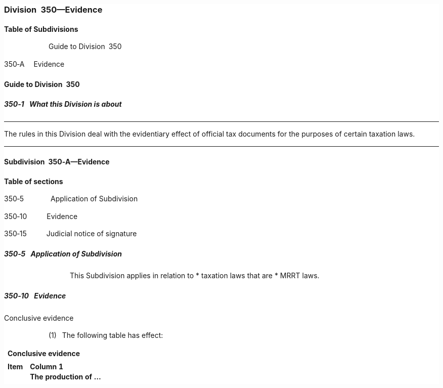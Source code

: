 ### Division 350—Evidence

**Table of Subdivisions**

             Guide to Division 350

350‑A   Evidence

#### Guide to Division 350

##### <a id="350‑1"></a>350‑1  What this Division is about

* * *

The rules in this Division deal with the evidentiary effect of official tax documents for the purposes of certain taxation laws.

* * *

#### Subdivision 350‑A—Evidence

**Table of sections**

350‑5        Application of Subdivision

350‑10      Evidence

350‑15      Judicial notice of signature

##### <a id="350‑5"></a>350‑5  Application of Subdivision

                   This Subdivision applies in relation to * taxation laws that are * MRRT laws.

##### <a id="350‑10"></a>350‑10  Evidence

Conclusive evidence

             (1)  The following table has effect:

<table>
<colgroup>
  <col width="10%">
  <col width="45%">
  <col width="45%">
</colgroup>

<thead>
  <tr>
    <td colspan="3">
      <div>
        <b>Conclusive evidence</b>
      </div>
    </td>
  </tr>
  <tr>
    <td>
      <div>
        <b>Item</b>
      </div>
    </td>
    <td>
      <div>
        <b>Column 1</b>
      </div>
      <div>
        <b>The production of …</b>
      </div>
    </td>
    <td>
      <div>